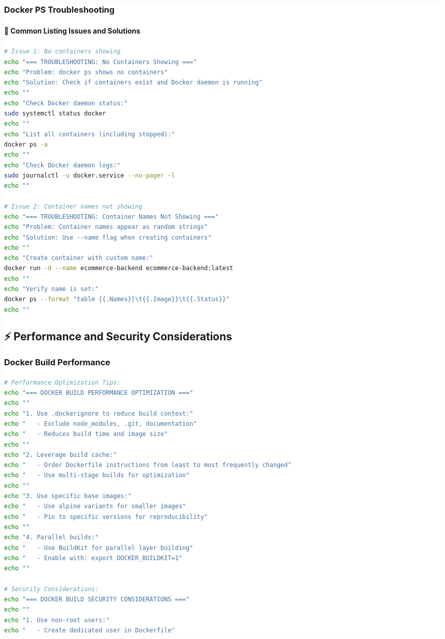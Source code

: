 ### **Docker PS Troubleshooting**

#### **🔧 Common Listing Issues and Solutions**

```bash
# Issue 1: No containers showing
echo "=== TROUBLESHOOTING: No Containers Showing ==="
echo "Problem: docker ps shows no containers"
echo "Solution: Check if containers exist and Docker daemon is running"
echo ""
echo "Check Docker daemon status:"
sudo systemctl status docker
echo ""
echo "List all containers (including stopped):"
docker ps -a
echo ""
echo "Check Docker daemon logs:"
sudo journalctl -u docker.service --no-pager -l
echo ""

# Issue 2: Container names not showing
echo "=== TROUBLESHOOTING: Container Names Not Showing ==="
echo "Problem: Container names appear as random strings"
echo "Solution: Use --name flag when creating containers"
echo ""
echo "Create container with custom name:"
docker run -d --name ecommerce-backend ecommerce-backend:latest
echo ""
echo "Verify name is set:"
docker ps --format "table {{.Names}}\t{{.Image}}\t{{.Status}}"
echo ""
```

## ⚡ **Performance and Security Considerations**

### **Docker Build Performance**

```bash
# Performance Optimization Tips:
echo "=== DOCKER BUILD PERFORMANCE OPTIMIZATION ==="
echo ""
echo "1. Use .dockerignore to reduce build context:"
echo "   - Exclude node_modules, .git, documentation"
echo "   - Reduces build time and image size"
echo ""
echo "2. Leverage build cache:"
echo "   - Order Dockerfile instructions from least to most frequently changed"
echo "   - Use multi-stage builds for optimization"
echo ""
echo "3. Use specific base images:"
echo "   - Use alpine variants for smaller images"
echo "   - Pin to specific versions for reproducibility"
echo ""
echo "4. Parallel builds:"
echo "   - Use BuildKit for parallel layer building"
echo "   - Enable with: export DOCKER_BUILDKIT=1"
echo ""

# Security Considerations:
echo "=== DOCKER BUILD SECURITY CONSIDERATIONS ==="
echo ""
echo "1. Use non-root users:"
echo "   - Create dedicated user in Dockerfile"
```